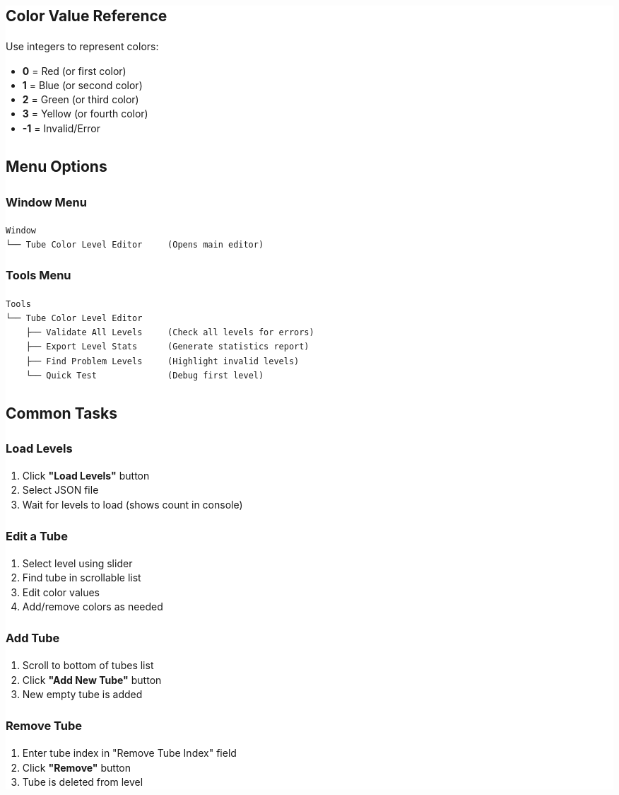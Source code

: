 ## Color Value Reference

Use integers to represent colors:
- **0** = Red (or first color)
- **1** = Blue (or second color)
- **2** = Green (or third color)
- **3** = Yellow (or fourth color)
- **-1** = Invalid/Error

## Menu Options

### Window Menu
```
Window
└── Tube Color Level Editor     (Opens main editor)
```

### Tools Menu
```
Tools
└── Tube Color Level Editor
    ├── Validate All Levels     (Check all levels for errors)
    ├── Export Level Stats      (Generate statistics report)
    ├── Find Problem Levels     (Highlight invalid levels)
    └── Quick Test              (Debug first level)
```

## Common Tasks

### Load Levels
1. Click **"Load Levels"** button
2. Select JSON file
3. Wait for levels to load (shows count in console)

### Edit a Tube
1. Select level using slider
2. Find tube in scrollable list
3. Edit color values
4. Add/remove colors as needed

### Add Tube
1. Scroll to bottom of tubes list
2. Click **"Add New Tube"** button
3. New empty tube is added

### Remove Tube
1. Enter tube index in "Remove Tube Index" field
2. Click **"Remove"** button
3. Tube is deleted from level
